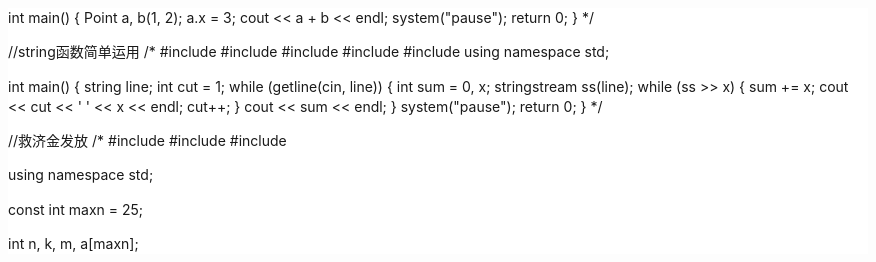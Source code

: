int main()
{
	Point a, b(1, 2);
	a.x = 3;
	cout << a + b << endl;
	system("pause");
	return 0;
}
*/



//string函数简单运用
/*
#include <iostream>
#include <cstdlib>
#include <algorithm>
#include <string>
#include <sstream>
using namespace std;

int main()
{
	string line;
	int cut  = 1;
	while (getline(cin, line))
	{
		int sum = 0, x;
		stringstream ss(line);
		while (ss >> x)
		{
			sum += x;
			cout << cut << ' ' << x << endl;
			cut++;
		}
		cout << sum << endl;
	}
	system("pause");
	return 0;
}
*/



//救济金发放
/*
#include <iostream>
#include <cstdlib>
#include <cstdio>

using namespace std;

const int maxn = 25;

int n, k, m, a[maxn];
